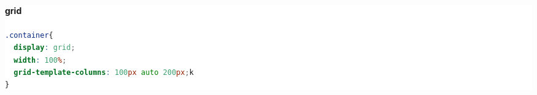 #### grid

```css
.container{
  display: grid;
  width: 100%;
  grid-template-columns: 100px auto 200px;k
}
```
